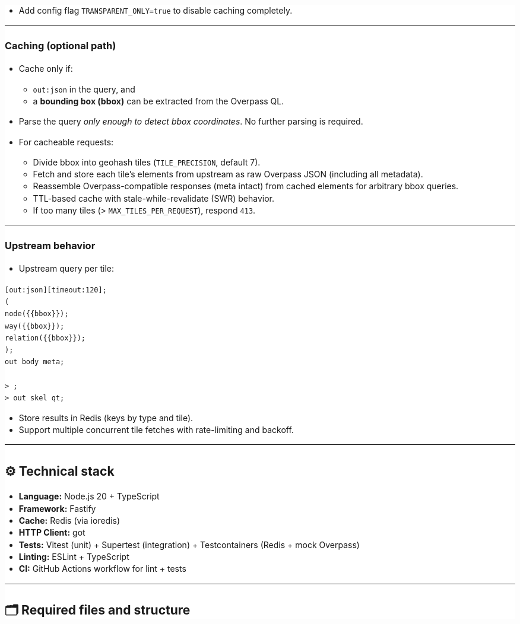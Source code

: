 - Add config flag `TRANSPARENT_ONLY=true` to disable caching completely.

---

### Caching (optional path)
- Cache only if:
  - `out:json` in the query, and
  - a **bounding box (bbox)** can be extracted from the Overpass QL.
- Parse the query *only enough to detect bbox coordinates*. No further parsing is required.

- For cacheable requests:
  - Divide bbox into geohash tiles (`TILE_PRECISION`, default 7).
  - Fetch and store each tile’s elements from upstream as raw Overpass JSON (including all metadata).
  - Reassemble Overpass-compatible responses (meta intact) from cached elements for arbitrary bbox queries.
  - TTL-based cache with stale-while-revalidate (SWR) behavior.
  - If too many tiles (> `MAX_TILES_PER_REQUEST`), respond `413`.

---

### Upstream behavior
- Upstream query per tile:
```
[out:json][timeout:120];
(
node({{bbox}});
way({{bbox}});
relation({{bbox}});
);
out body meta;

> ;
> out skel qt;

```
- Store results in Redis (keys by type and tile).
- Support multiple concurrent tile fetches with rate-limiting and backoff.

---

## ⚙️ Technical stack

- **Language:** Node.js 20 + TypeScript  
- **Framework:** Fastify  
- **Cache:** Redis (via ioredis)  
- **HTTP Client:** got  
- **Tests:** Vitest (unit) + Supertest (integration) + Testcontainers (Redis + mock Overpass)  
- **Linting:** ESLint + TypeScript  
- **CI:** GitHub Actions workflow for lint + tests  

---

## 🗂️ Required files and structure
